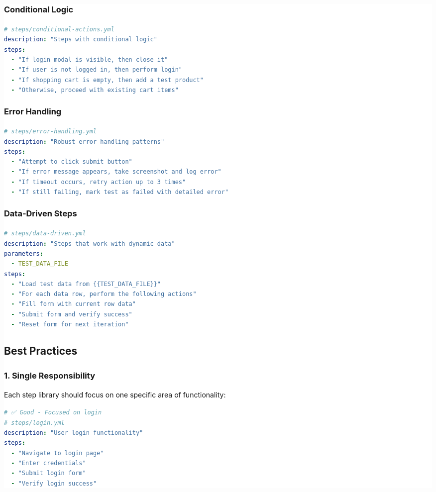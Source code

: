 ### Conditional Logic

```yaml
# steps/conditional-actions.yml
description: "Steps with conditional logic"
steps:
  - "If login modal is visible, then close it"
  - "If user is not logged in, then perform login"
  - "If shopping cart is empty, then add a test product"
  - "Otherwise, proceed with existing cart items"
```

### Error Handling

```yaml
# steps/error-handling.yml
description: "Robust error handling patterns"
steps:
  - "Attempt to click submit button"
  - "If error message appears, take screenshot and log error"
  - "If timeout occurs, retry action up to 3 times"
  - "If still failing, mark test as failed with detailed error"
```

### Data-Driven Steps

```yaml
# steps/data-driven.yml
description: "Steps that work with dynamic data"
parameters:
  - TEST_DATA_FILE
steps:
  - "Load test data from {{TEST_DATA_FILE}}"
  - "For each data row, perform the following actions"
  - "Fill form with current row data"
  - "Submit form and verify success"
  - "Reset form for next iteration"
```

## Best Practices

### 1. Single Responsibility

Each step library should focus on one specific area of functionality:

```yaml
# ✅ Good - Focused on login
# steps/login.yml
description: "User login functionality"
steps:
  - "Navigate to login page"
  - "Enter credentials"
  - "Submit login form"
  - "Verify login success"
```
